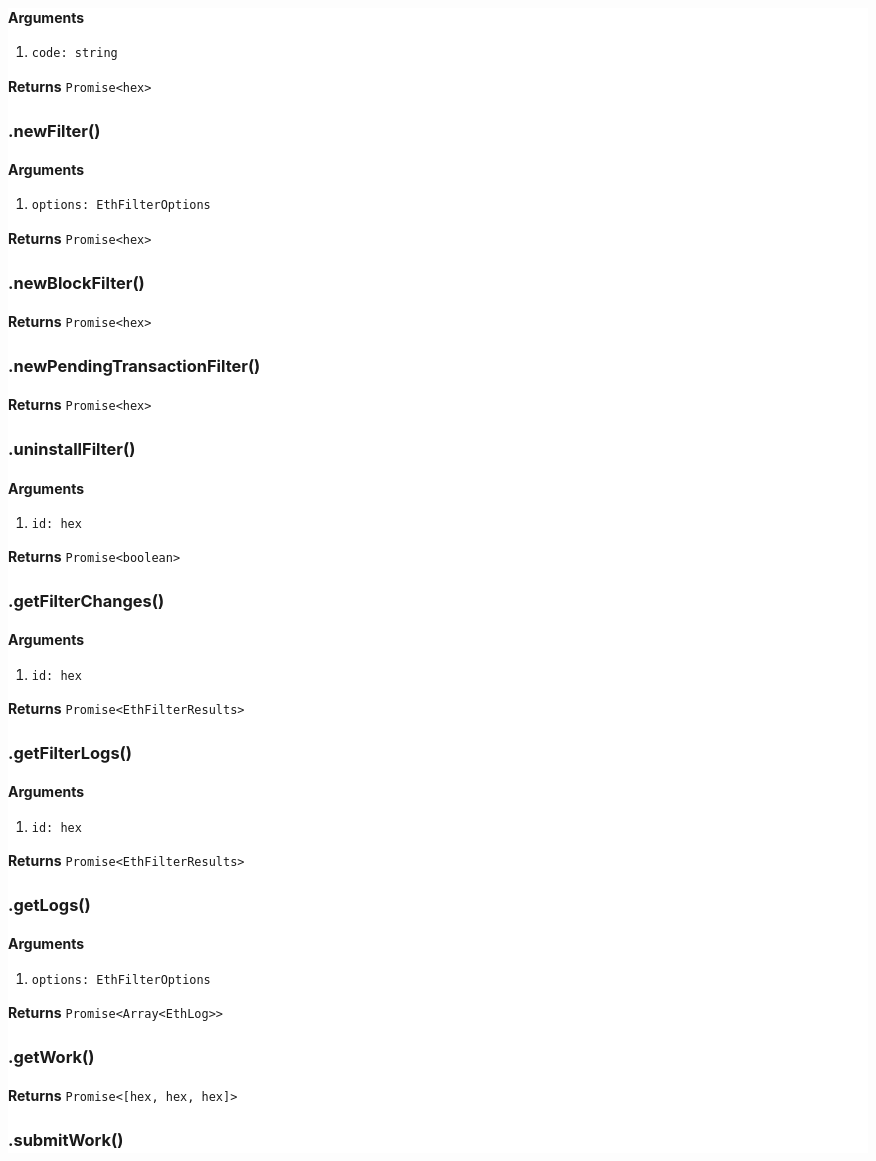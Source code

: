 **Arguments**

1.  `code: string`

**Returns** `Promise<hex>`

### .newFilter()

**Arguments**

1.  `options: EthFilterOptions`

**Returns** `Promise<hex>`

### .newBlockFilter()

**Returns** `Promise<hex>`

### .newPendingTransactionFilter()

**Returns** `Promise<hex>`

### .uninstallFilter()

**Arguments**

1.  `id: hex`

**Returns** `Promise<boolean>`

### .getFilterChanges()

**Arguments**

1.  `id: hex`

**Returns** `Promise<EthFilterResults>`

### .getFilterLogs()

**Arguments**

1.  `id: hex`

**Returns** `Promise<EthFilterResults>`

### .getLogs()

**Arguments**

1.  `options: EthFilterOptions`

**Returns** `Promise<Array<EthLog>>`

### .getWork()

**Returns** `Promise<[hex, hex, hex]>`

### .submitWork()
